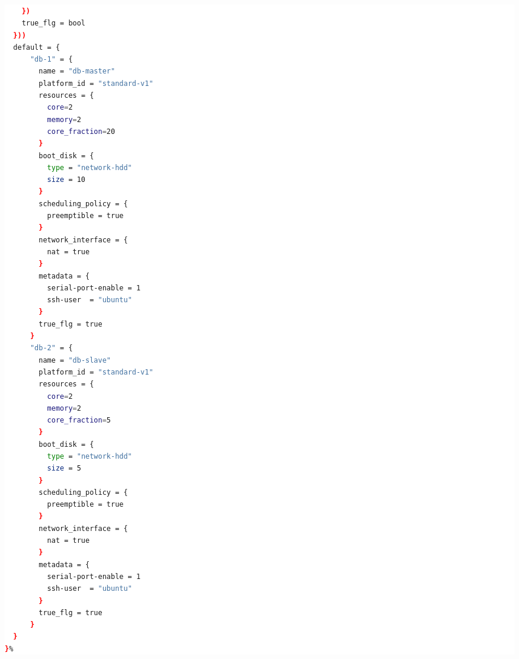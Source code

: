 ```bash session
    })
    true_flg = bool
  }))
  default = {
      "db-1" = {
        name = "db-master"
        platform_id = "standard-v1"
        resources = {
          core=2
          memory=2
          core_fraction=20
        }
        boot_disk = {
          type = "network-hdd"
          size = 10
        }
        scheduling_policy = {
          preemptible = true
        }
        network_interface = {
          nat = true
        }
        metadata = {
          serial-port-enable = 1
          ssh-user  = "ubuntu"
        }
        true_flg = true 
      }
      "db-2" = {
        name = "db-slave"
        platform_id = "standard-v1"
        resources = {
          core=2
          memory=2
          core_fraction=5
        }
        boot_disk = {
          type = "network-hdd"
          size = 5
        }
        scheduling_policy = {
          preemptible = true
        }
        network_interface = {
          nat = true
        }
        metadata = {
          serial-port-enable = 1
          ssh-user  = "ubuntu"
        }
        true_flg = true 
      }
  }
}%   
```
